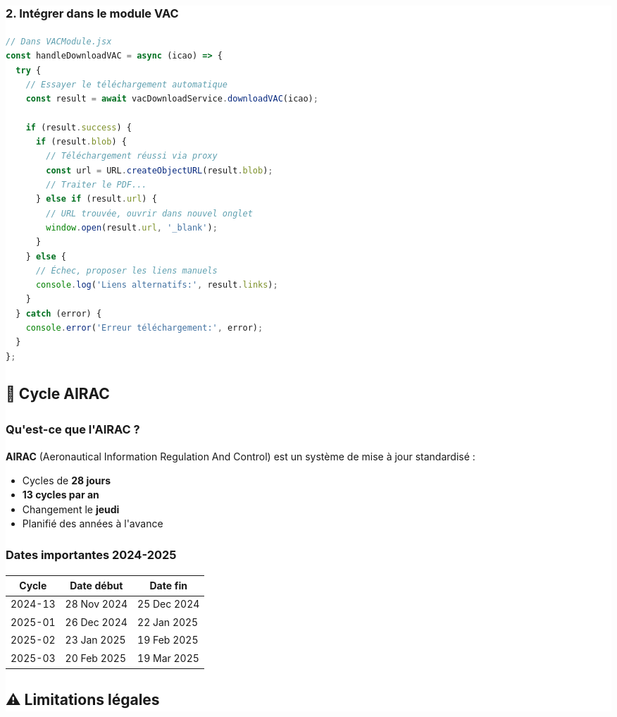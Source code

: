 ### 2. Intégrer dans le module VAC

```javascript
// Dans VACModule.jsx
const handleDownloadVAC = async (icao) => {
  try {
    // Essayer le téléchargement automatique
    const result = await vacDownloadService.downloadVAC(icao);
    
    if (result.success) {
      if (result.blob) {
        // Téléchargement réussi via proxy
        const url = URL.createObjectURL(result.blob);
        // Traiter le PDF...
      } else if (result.url) {
        // URL trouvée, ouvrir dans nouvel onglet
        window.open(result.url, '_blank');
      }
    } else {
      // Échec, proposer les liens manuels
      console.log('Liens alternatifs:', result.links);
    }
  } catch (error) {
    console.error('Erreur téléchargement:', error);
  }
};
```

## 📝 Cycle AIRAC

### Qu'est-ce que l'AIRAC ?

**AIRAC** (Aeronautical Information Regulation And Control) est un système de mise à jour standardisé :
- Cycles de **28 jours**
- **13 cycles par an**
- Changement le **jeudi**
- Planifié des années à l'avance

### Dates importantes 2024-2025

| Cycle | Date début | Date fin |
|-------|------------|----------|
| 2024-13 | 28 Nov 2024 | 25 Dec 2024 |
| 2025-01 | 26 Dec 2024 | 22 Jan 2025 |
| 2025-02 | 23 Jan 2025 | 19 Feb 2025 |
| 2025-03 | 20 Feb 2025 | 19 Mar 2025 |

## ⚠️ Limitations légales
